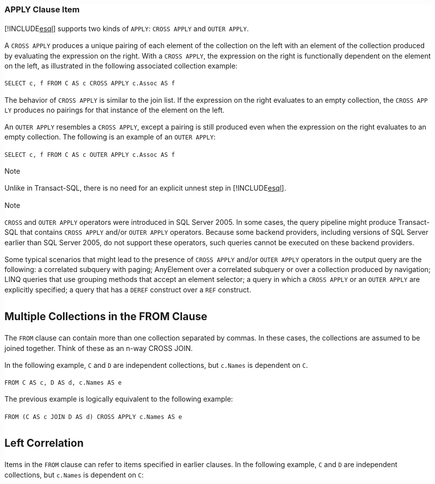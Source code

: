 ### APPLY Clause Item  
 [!INCLUDE[esql](../../../../../../includes/esql-md.md)] supports two kinds of `APPLY`: `CROSS APPLY` and `OUTER APPLY`.  
  
 A `CROSS APPLY` produces a unique pairing of each element of the collection on the left with an element of the collection produced by evaluating the expression on the right. With a `CROSS APPLY`, the expression on the right is functionally dependent on the element on the left, as illustrated in the following associated collection example:  
  
 `SELECT c, f FROM C AS c CROSS APPLY c.Assoc AS f`  
  
 The behavior of `CROSS APPLY` is similar to the join list. If the expression on the right evaluates to an empty collection, the `CROSS APPLY` produces no pairings for that instance of the element on the left.  
  
 An `OUTER APPLY` resembles a `CROSS APPLY`, except a pairing is still produced even when the expression on the right evaluates to an empty collection. The following is an example of an `OUTER APPLY`:  
  
 `SELECT c, f FROM C AS c OUTER APPLY c.Assoc AS f`  
  
> [!NOTE]
>  Unlike in Transact-SQL, there is no need for an explicit unnest step in [!INCLUDE[esql](../../../../../../includes/esql-md.md)].  
  
> [!NOTE]
>  `CROSS` and `OUTER APPLY` operators were introduced in SQL Server 2005. In some cases, the query pipeline might produce Transact-SQL that contains `CROSS APPLY` and/or `OUTER APPLY` operators. Because some backend providers, including versions of SQL Server earlier than SQL Server 2005, do not support these operators, such queries cannot be executed on these backend providers.  
>   
>  Some typical scenarios that might lead to the presence of `CROSS APPLY` and/or `OUTER APPLY` operators in the output query are the following: a correlated subquery with paging; AnyElement over a correlated subquery or over a collection produced by navigation; LINQ queries that use grouping methods that accept an element selector; a query in which a `CROSS APPLY` or an `OUTER APPLY` are explicitly specified; a query that has a `DEREF` construct over a `REF` construct.  
  
## Multiple Collections in the FROM Clause  
 The `FROM` clause can contain more than one collection separated by commas. In these cases, the collections are assumed to be joined together. Think of these as an n-way CROSS JOIN.  
  
 In the following example, `C` and `D` are independent collections, but `c.Names` is dependent on `C`.  
  
```  
FROM C AS c, D AS d, c.Names AS e  
```  
  
 The previous example is logically equivalent to the following example:  
  
 `FROM (C AS c JOIN D AS d) CROSS APPLY c.Names AS e`  
  
## Left Correlation  
 Items in the `FROM` clause can refer to items specified in earlier clauses. In the following example, `C` and `D` are independent collections, but `c.Names` is dependent on `C`:  
  